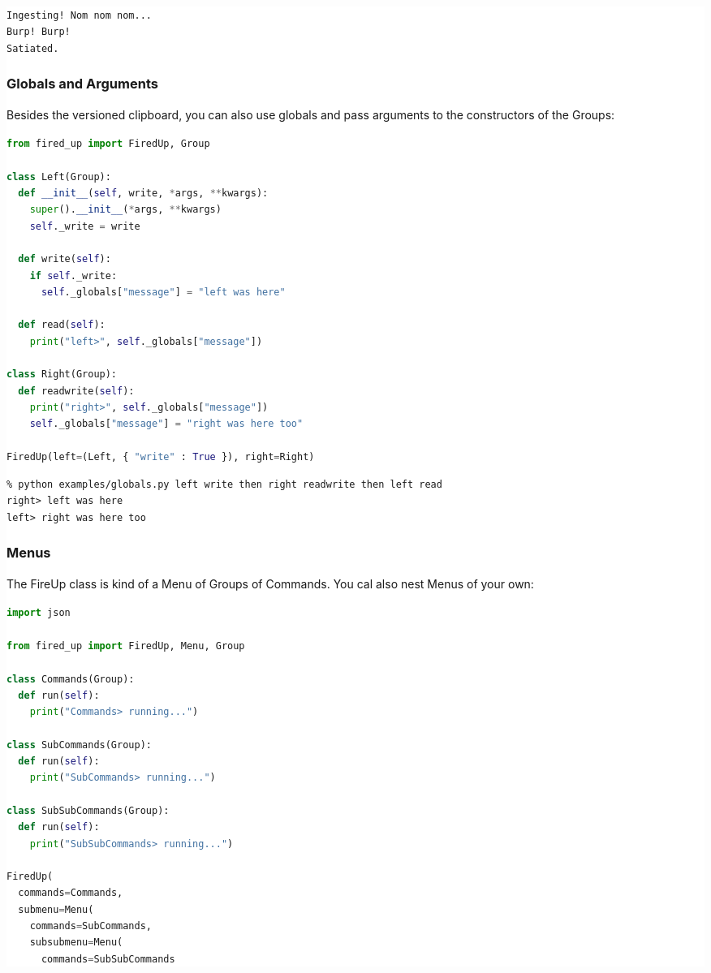 ```conole
Ingesting! Nom nom nom...
Burp! Burp!
Satiated.
```

### Globals and Arguments

Besides the versioned clipboard, you can also use globals and pass arguments to the constructors of the Groups:

```python
from fired_up import FiredUp, Group

class Left(Group):
  def __init__(self, write, *args, **kwargs):
    super().__init__(*args, **kwargs)
    self._write = write

  def write(self):
    if self._write:
      self._globals["message"] = "left was here"

  def read(self):
    print("left>", self._globals["message"])

class Right(Group):
  def readwrite(self):
    print("right>", self._globals["message"])
    self._globals["message"] = "right was here too"

FiredUp(left=(Left, { "write" : True }), right=Right)
```

```console
% python examples/globals.py left write then right readwrite then left read
right> left was here
left> right was here too
```

### Menus

The FireUp class is kind of a Menu of Groups of Commands. You cal also nest Menus of your own:

```python
import json

from fired_up import FiredUp, Menu, Group

class Commands(Group):
  def run(self):
    print("Commands> running...")

class SubCommands(Group):
  def run(self):
    print("SubCommands> running...")

class SubSubCommands(Group):
  def run(self):
    print("SubSubCommands> running...")

FiredUp(
  commands=Commands,
  submenu=Menu(
    commands=SubCommands,
    subsubmenu=Menu(
      commands=SubSubCommands
```